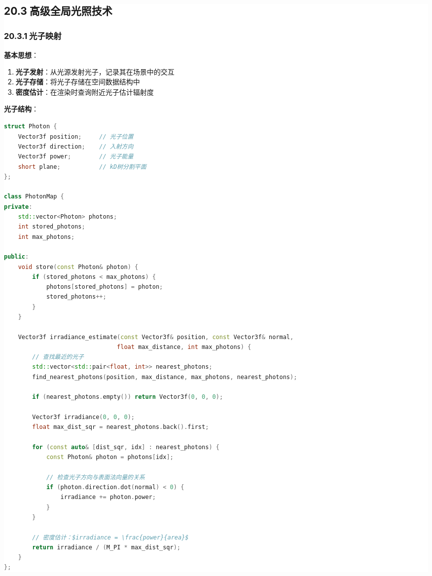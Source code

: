 ## 20.3 高级全局光照技术

### 20.3.1 光子映射

**基本思想**：

1. **光子发射**：从光源发射光子，记录其在场景中的交互
2. **光子存储**：将光子存储在空间数据结构中
3. **密度估计**：在渲染时查询附近光子估计辐射度

**光子结构**：

```cpp
struct Photon {
    Vector3f position;     // 光子位置
    Vector3f direction;    // 入射方向
    Vector3f power;        // 光子能量
    short plane;           // kD树分割平面
};

class PhotonMap {
private:
    std::vector<Photon> photons;
    int stored_photons;
    int max_photons;

public:
    void store(const Photon& photon) {
        if (stored_photons < max_photons) {
            photons[stored_photons] = photon;
            stored_photons++;
        }
    }

    Vector3f irradiance_estimate(const Vector3f& position, const Vector3f& normal,
                                float max_distance, int max_photons) {
        // 查找最近的光子
        std::vector<std::pair<float, int>> nearest_photons;
        find_nearest_photons(position, max_distance, max_photons, nearest_photons);

        if (nearest_photons.empty()) return Vector3f(0, 0, 0);

        Vector3f irradiance(0, 0, 0);
        float max_dist_sqr = nearest_photons.back().first;

        for (const auto& [dist_sqr, idx] : nearest_photons) {
            const Photon& photon = photons[idx];

            // 检查光子方向与表面法向量的关系
            if (photon.direction.dot(normal) < 0) {
                irradiance += photon.power;
            }
        }

        // 密度估计：$irradiance = \frac{power}{area}$
        return irradiance / (M_PI * max_dist_sqr);
    }
};
```
